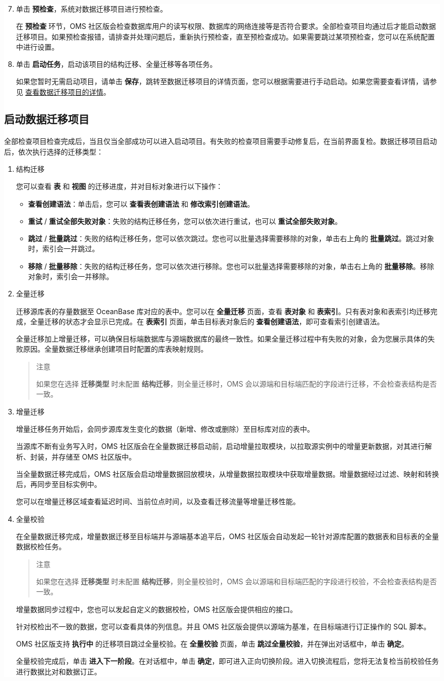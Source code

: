 7. 单击 **预检查**，系统对数据迁移项目进行预检查。

   在 **预检查** 环节，OMS 社区版会检查数据库用户的读写权限、数据库的网络连接等是否符合要求。全部检查项目均通过后才能启动数据迁移项目。如果预检查报错，请排查并处理问题后，重新执行预检查，直至预检查成功。如果需要跳过某项预检查，您可以在系统配置中进行设置。

8. 单击 **启动任务**，启动该项目的结构迁移、全量迁移等各项任务。

   如果您暂时无需启动项目，请单击 **保存**，跳转至数据迁移项目的详情页面，您可以根据需要进行手动启动。如果您需要查看详情，请参见 [查看数据迁移项目的详情](../4.manage-data-migration-projects/1.view-details-of-a-data-migration-project.md)。

## 启动数据迁移项目

全部检查项目检查完成后，当且仅当全部成功可以进入启动项目。有失败的检查项目需要手动修复后，在当前界面复检。数据迁移项目启动后，依次执行选择的迁移类型：

1. 结构迁移

   您可以查看 **表** 和 **视图** 的迁移进度，并对目标对象进行以下操作：

   * **查看创建语法**：单击后，您可以 **查看表创建语法** 和 **修改索引创建语法**。

   * **重试** / **重试全部失败对象**：失败的结构迁移任务，您可以依次进行重试，也可以 **重试全部失败对象**。

   * **跳过** / **批量跳过**：失败的结构迁移任务，您可以依次跳过。您也可以批量选择需要移除的对象，单击右上角的 **批量跳过**。跳过对象时，索引会一并跳过。

   * **移除** / **批量移除**：失败的结构迁移任务，您可以依次进行移除。您也可以批量选择需要移除的对象，单击右上角的 **批量移除**。移除对象时，索引会一并移除。

2. 全量迁移

   迁移源库表的存量数据至 OceanBase 库对应的表中。您可以在 **全量迁移** 页面，查看 **表对象** 和 **表索引**。只有表对象和表索引均迁移完成，全量迁移的状态才会显示已完成。在 **表索引** 页面，单击目标表对象后的 **查看创建语法**，即可查看索引创建语法。

   全量迁移加上增量迁移，可以确保目标端数据库与源端数据库的最终一致性。如果全量迁移过程中有失败的对象，会为您展示具体的失败原因。全量数据迁移继承创建项目时配置的库表映射规则。

   >注意
   >
   >如果您在选择 **迁移类型** 时未配置 **结构迁移**，则全量迁移时，OMS 会以源端和目标端匹配的字段进行迁移，不会检查表结构是否一致。

3. 增量迁移

   增量迁移任务开始后，会同步源库发生变化的数据（新增、修改或删除）至目标库对应的表中。

   当源库不断有业务写入时，OMS 社区版会在全量数据迁移启动前，启动增量拉取模块，以拉取源实例中的增量更新数据，对其进行解析、封装，并存储至 OMS 社区版中。

   当全量数据迁移完成后，OMS 社区版会启动增量数据回放模块，从增量数据拉取模块中获取增量数据。增量数据经过过滤、映射和转换后，再同步至目标实例中。

   您可以在增量迁移区域查看延迟时间、当前位点时间，以及查看迁移流量等增量迁移性能。

4. 全量校验

   在全量数据迁移完成，增量数据迁移至目标端并与源端基本追平后，OMS 社区版会自动发起一轮针对源库配置的数据表和目标表的全量数据校检任务。

   >注意
   >
   >如果您在选择 **迁移类型** 时未配置 **结构迁移**，则全量校验时，OMS 会以源端和目标端匹配的字段进行校验，不会检查表结构是否一致。

   增量数据同步过程中，您也可以发起自定义的数据校检，OMS 社区版会提供相应的接口。

   针对校检出不一致的数据，您可以查看具体的列信息。并且 OMS 社区版会提供以源端为基准，在目标端进行订正操作的 SQL 脚本。

   OMS 社区版支持 **执行中** 的迁移项目跳过全量校验。在 **全量校验** 页面，单击 **跳过全量校验**，并在弹出对话框中，单击 **确定**。

   全量校验完成后，单击 **进入下一阶段**。在对话框中，单击 **确定**，即可进入正向切换阶段。进入切换流程后，您将无法复检当前校验任务进行数据比对和数据订正。
